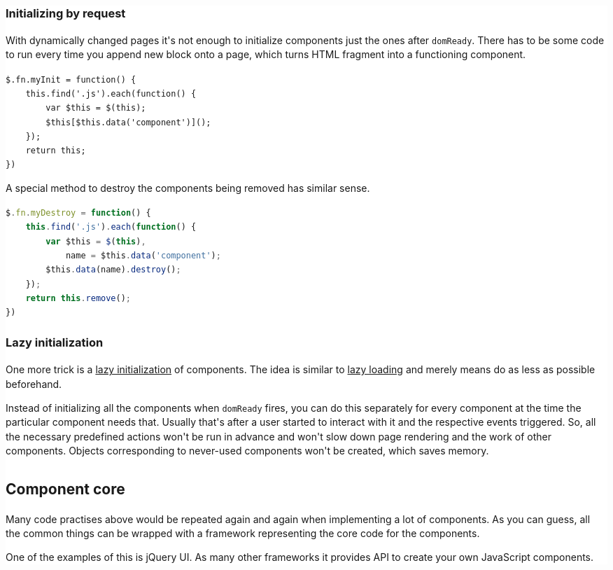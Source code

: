 ### Initializing by request

With dynamically changed pages it's not enough to initialize components just the
ones after `domReady`. There has to be some code to run every time you append
new block onto a page, which turns HTML fragment into a functioning component.

```
$.fn.myInit = function() {
    this.find('.js').each(function() {
        var $this = $(this);
        $this[$this.data('component')]();
    });
    return this;
})
```

A special method to destroy the components being removed has similar sense.

```js
$.fn.myDestroy = function() {
    this.find('.js').each(function() {
        var $this = $(this),
            name = $this.data('component');
        $this.data(name).destroy();
    });
    return this.remove();
})
```

### Lazy initialization

One more trick is a [lazy
initialization](http://en.wikipedia.org/wiki/Lazy_initialization) of components.
The idea is similar to [lazy
loading](https://github.com/stevekwan/best-practices/blob/master/javascript/best-practices.md#lazy-load-assets-that-arent-immediately-required)
and merely means do as less as possible beforehand.

Instead of initializing all the components when `domReady` fires, you can do
this separately for every component at the time the particular component needs
that. Usually that's after a user started to interact with
it and the respective events triggered. So, all the necessary predefined actions
won't be run in advance and won't
slow down page rendering and the work of other components. Objects corresponding
to never-used components won't be created, which saves memory.

## Component core

Many code practises above would be repeated again and again when implementing
a lot of components. As you can guess, all the common things can be wrapped with
a framework representing the core code for the components.

One of the examples of this is jQuery UI. As many other frameworks it provides
API to create your own JavaScript components.
